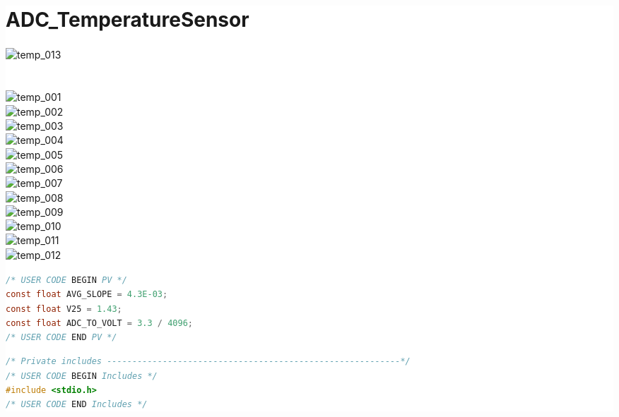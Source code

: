 # ADC_TemperatureSensor

<img width="995" height="550" alt="temp_013" src="https://github.com/user-attachments/assets/3a757270-4e1d-4f5d-86ef-6cedc029c2cb" />
<br><br><br>

<img width="1392" height="908" alt="temp_001" src="https://github.com/user-attachments/assets/58c7a569-3998-4bae-acc3-452452404976" />
<br>
<img width="1392" height="908" alt="temp_002" src="https://github.com/user-attachments/assets/49a9d813-1ae3-4add-936b-4141b97b4a30" />
<br>
<img width="1392" height="908" alt="temp_003" src="https://github.com/user-attachments/assets/2a355620-8223-4e72-898e-822b94b31039" />
<br>
<img width="1392" height="908" alt="temp_004" src="https://github.com/user-attachments/assets/f1e53d23-bfbb-46f4-bebe-b0b217eb95bf" />
<br>
<img width="1392" height="908" alt="temp_005" src="https://github.com/user-attachments/assets/e9e78278-1f8e-4b6d-a16a-8e694537cffe" />
<br>
<img width="1392" height="908" alt="temp_006" src="https://github.com/user-attachments/assets/63a00f61-63e3-44c3-b00f-e00b2f9d7c5e" />
<br>
<img width="1137" height="545" alt="temp_007" src="https://github.com/user-attachments/assets/20db179f-1824-430f-96c4-343147155d33" />
<br>
<img width="1137" height="545" alt="temp_008" src="https://github.com/user-attachments/assets/ed34f441-cf14-4275-9874-772b4f471082" />
<br>
<img width="1137" height="545" alt="temp_009" src="https://github.com/user-attachments/assets/744c9536-b731-43b3-a620-442fef278865" />
<br>
<img width="1225" height="274" alt="temp_010" src="https://github.com/user-attachments/assets/78be6ebb-bf14-4f3d-aee2-b632df80b4ab" />
<br>
<img width="853" height="832" alt="temp_011" src="https://github.com/user-attachments/assets/8d605061-129a-41e3-8a16-14c6708e42e5" />
<br>
<img width="853" height="832" alt="temp_012" src="https://github.com/user-attachments/assets/e6accd8e-6208-4d61-9460-ccd2de35d717" />
<br>



```c
/* USER CODE BEGIN PV */
const float AVG_SLOPE = 4.3E-03;
const float V25 = 1.43;
const float ADC_TO_VOLT = 3.3 / 4096;
/* USER CODE END PV */
```


```c
/* Private includes ----------------------------------------------------------*/
/* USER CODE BEGIN Includes */
#include <stdio.h>
/* USER CODE END Includes */
```
